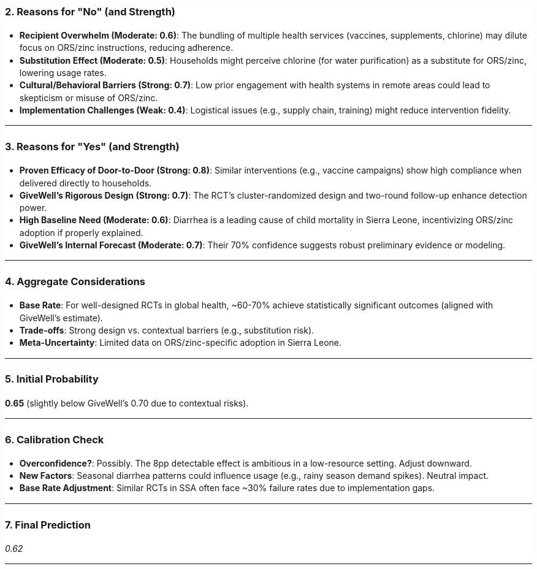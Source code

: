 
### 2. Reasons for "No" (and Strength)  
- **Recipient Overwhelm (Moderate: 0.6)**: The bundling of multiple health services (vaccines, supplements, chlorine) may dilute focus on ORS/zinc instructions, reducing adherence.  
- **Substitution Effect (Moderate: 0.5)**: Households might perceive chlorine (for water purification) as a substitute for ORS/zinc, lowering usage rates.  
- **Cultural/Behavioral Barriers (Strong: 0.7)**: Low prior engagement with health systems in remote areas could lead to skepticism or misuse of ORS/zinc.  
- **Implementation Challenges (Weak: 0.4)**: Logistical issues (e.g., supply chain, training) might reduce intervention fidelity.  

---

### 3. Reasons for "Yes" (and Strength)  
- **Proven Efficacy of Door-to-Door (Strong: 0.8)**: Similar interventions (e.g., vaccine campaigns) show high compliance when delivered directly to households.  
- **GiveWell’s Rigorous Design (Strong: 0.7)**: The RCT’s cluster-randomized design and two-round follow-up enhance detection power.  
- **High Baseline Need (Moderate: 0.6)**: Diarrhea is a leading cause of child mortality in Sierra Leone, incentivizing ORS/zinc adoption if properly explained.  
- **GiveWell’s Internal Forecast (Moderate: 0.7)**: Their 70% confidence suggests robust preliminary evidence or modeling.  

---

### 4. Aggregate Considerations  
- **Base Rate**: For well-designed RCTs in global health, ~60-70% achieve statistically significant outcomes (aligned with GiveWell’s estimate).  
- **Trade-offs**: Strong design vs. contextual barriers (e.g., substitution risk).  
- **Meta-Uncertainty**: Limited data on ORS/zinc-specific adoption in Sierra Leone.  

---

### 5. Initial Probability  
**0.65** (slightly below GiveWell’s 0.70 due to contextual risks).  

---

### 6. Calibration Check  
- **Overconfidence?**: Possibly. The 8pp detectable effect is ambitious in a low-resource setting. Adjust downward.  
- **New Factors**: Seasonal diarrhea patterns could influence usage (e.g., rainy season demand spikes). Neutral impact.  
- **Base Rate Adjustment**: Similar RCTs in SSA often face ~30% failure rates due to implementation gaps.  

---

### 7. Final Prediction  
*0.62*

---
